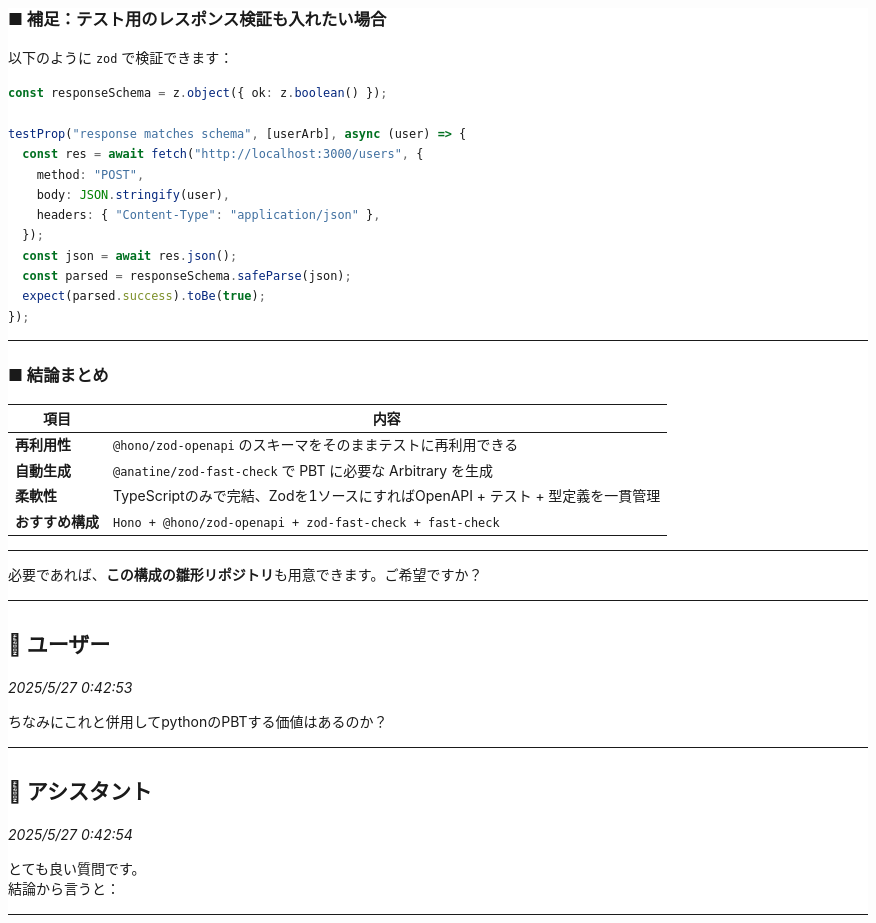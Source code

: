 
### ■ 補足：テスト用のレスポンス検証も入れたい場合

以下のように `zod` で検証できます：

```ts
const responseSchema = z.object({ ok: z.boolean() });

testProp("response matches schema", [userArb], async (user) => {
  const res = await fetch("http://localhost:3000/users", {
    method: "POST",
    body: JSON.stringify(user),
    headers: { "Content-Type": "application/json" },
  });
  const json = await res.json();
  const parsed = responseSchema.safeParse(json);
  expect(parsed.success).toBe(true);
});
```

---

### ■ 結論まとめ

| 項目 | 内容 |
|------|------|
| **再利用性** | `@hono/zod-openapi` のスキーマをそのままテストに再利用できる |
| **自動生成** | `@anatine/zod-fast-check` で PBT に必要な Arbitrary を生成 |
| **柔軟性** | TypeScriptのみで完結、Zodを1ソースにすればOpenAPI + テスト + 型定義を一貫管理 |
| **おすすめ構成** | `Hono + @hono/zod-openapi + zod-fast-check + fast-check` |

---

必要であれば、**この構成の雛形リポジトリ**も用意できます。ご希望ですか？

---

## 👤 ユーザー
*2025/5/27 0:42:53*

ちなみにこれと併用してpythonのPBTする価値はあるのか？

---

## 🤖 アシスタント
*2025/5/27 0:42:54*

とても良い質問です。  
結論から言うと：

---
